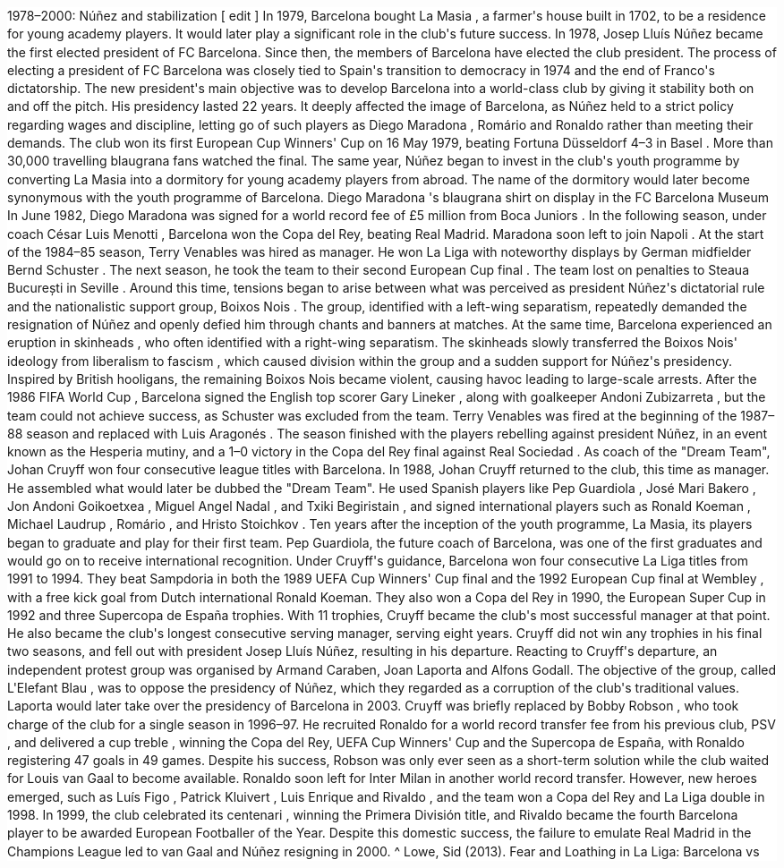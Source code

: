 1978–2000: Núñez and stabilization [ edit ] In 1979, Barcelona bought La Masia , a farmer's house built in 1702, to be a residence for young academy players. It would later play a significant role in the club's future success. In 1978, Josep Lluís Núñez became the first elected president of FC Barcelona. Since then, the members of Barcelona have elected the club president. The process of electing a president of FC Barcelona was closely tied to Spain's transition to democracy in 1974 and the end of Franco's dictatorship. The new president's main objective was to develop Barcelona into a world-class club by giving it stability both on and off the pitch. His presidency lasted 22 years. It deeply affected the image of Barcelona, as Núñez held to a strict policy regarding wages and discipline, letting go of such players as Diego Maradona , Romário and Ronaldo rather than meeting their demands. The club won its first European Cup Winners' Cup on 16 May 1979, beating Fortuna Düsseldorf 4–3 in Basel . More than 30,000 travelling blaugrana fans watched the final. The same year, Núñez began to invest in the club's youth programme by converting La Masia into a dormitory for young academy players from abroad. The name of the dormitory would later become synonymous with the youth programme of Barcelona. Diego Maradona 's blaugrana shirt on display in the FC Barcelona Museum In June 1982, Diego Maradona was signed for a world record fee of £5 million from Boca Juniors . In the following season, under coach César Luis Menotti , Barcelona won the Copa del Rey, beating Real Madrid. Maradona soon left to join Napoli . At the start of the 1984–85 season, Terry Venables was hired as manager. He won La Liga with noteworthy displays by German midfielder Bernd Schuster . The next season, he took the team to their second European Cup final . The team lost on penalties to Steaua București in Seville . Around this time, tensions began to arise between what was perceived as president Núñez's dictatorial rule and the nationalistic support group, Boixos Nois . The group, identified with a left-wing separatism, repeatedly demanded the resignation of Núñez and openly defied him through chants and banners at matches. At the same time, Barcelona experienced an eruption in skinheads , who often identified with a right-wing separatism. The skinheads slowly transferred the Boixos Nois' ideology from liberalism to fascism , which caused division within the group and a sudden support for Núñez's presidency. Inspired by British hooligans, the remaining Boixos Nois became violent, causing havoc leading to large-scale arrests. After the 1986 FIFA World Cup , Barcelona signed the English top scorer Gary Lineker , along with goalkeeper Andoni Zubizarreta , but the team could not achieve success, as Schuster was excluded from the team. Terry Venables was fired at the beginning of the 1987–88 season and replaced with Luis Aragonés . The season finished with the players rebelling against president Núñez, in an event known as the Hesperia mutiny, and a 1–0 victory in the Copa del Rey final against Real Sociedad . As coach of the "Dream Team", Johan Cruyff won four consecutive league titles with Barcelona. In 1988, Johan Cruyff returned to the club, this time as manager. He assembled what would later be dubbed the "Dream Team". He used Spanish players like Pep Guardiola , José Mari Bakero , Jon Andoni Goikoetxea , Miguel Angel Nadal , and Txiki Begiristain , and signed international players such as Ronald Koeman , Michael Laudrup , Romário , and Hristo Stoichkov . Ten years after the inception of the youth programme, La Masia, its players began to graduate and play for their first team. Pep Guardiola, the future coach of Barcelona, was one of the first graduates and would go on to receive international recognition. Under Cruyff's guidance, Barcelona won four consecutive La Liga titles from 1991 to 1994. They beat Sampdoria in both the 1989 UEFA Cup Winners' Cup final and the 1992 European Cup final at Wembley , with a free kick goal from Dutch international Ronald Koeman. They also won a Copa del Rey in 1990, the European Super Cup in 1992 and three Supercopa de España trophies. With 11 trophies, Cruyff became the club's most successful manager at that point. He also became the club's longest consecutive serving manager, serving eight years. Cruyff did not win any trophies in his final two seasons, and fell out with president Josep Lluís Núñez, resulting in his departure. Reacting to Cruyff's departure, an independent protest group was organised by Armand Caraben, Joan Laporta and Alfons Godall. The objective of the group, called L'Elefant Blau , was to oppose the presidency of Núñez, which they regarded as a corruption of the club's traditional values. Laporta would later take over the presidency of Barcelona in 2003. Cruyff was briefly replaced by Bobby Robson , who took charge of the club for a single season in 1996–97. He recruited Ronaldo for a world record transfer fee from his previous club, PSV , and delivered a cup treble , winning the Copa del Rey, UEFA Cup Winners' Cup and the Supercopa de España, with Ronaldo registering 47 goals in 49 games. Despite his success, Robson was only ever seen as a short-term solution while the club waited for Louis van Gaal to become available. Ronaldo soon left for Inter Milan in another world record transfer. However, new heroes emerged, such as Luís Figo , Patrick Kluivert , Luis Enrique and Rivaldo , and the team won a Copa del Rey and La Liga double in 1998. In 1999, the club celebrated its centenari , winning the Primera División title, and Rivaldo became the fourth Barcelona player to be awarded European Footballer of the Year. Despite this domestic success, the failure to emulate Real Madrid in the Champions League led to van Gaal and Núñez resigning in 2000. ^ Lowe, Sid (2013). Fear and Loathing in La Liga: Barcelona vs